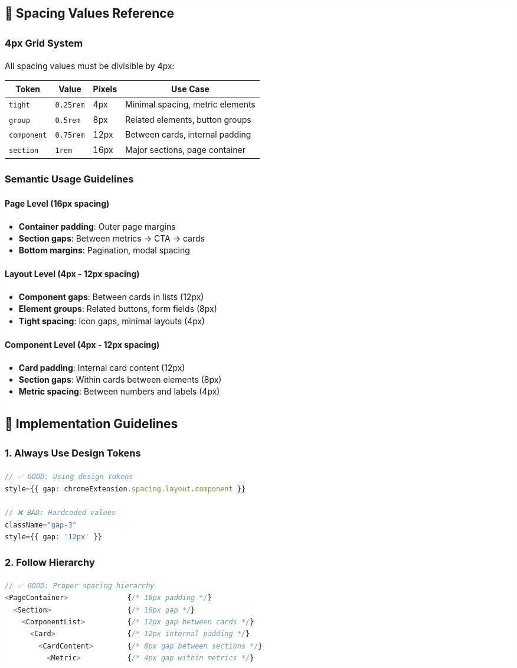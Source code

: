 ## 📏 **Spacing Values Reference**

### **4px Grid System**
All spacing values must be divisible by 4px:

| Token | Value | Pixels | Use Case |
|-------|-------|--------|----------|
| `tight` | `0.25rem` | 4px | Minimal spacing, metric elements |
| `group` | `0.5rem` | 8px | Related elements, button groups |
| `component` | `0.75rem` | 12px | Between cards, internal padding |
| `section` | `1rem` | 16px | Major sections, page container |

### **Semantic Usage Guidelines**

#### **Page Level** (16px spacing)
- **Container padding**: Outer page margins
- **Section gaps**: Between metrics → CTA → cards
- **Bottom margins**: Pagination, modal spacing

#### **Layout Level** (4px - 12px spacing)
- **Component gaps**: Between cards in lists (12px)
- **Element groups**: Related buttons, form fields (8px)
- **Tight spacing**: Icon gaps, minimal layouts (4px)

#### **Component Level** (4px - 12px spacing)
- **Card padding**: Internal card content (12px)
- **Section gaps**: Within cards between elements (8px)
- **Metric spacing**: Between numbers and labels (4px)

## 🔧 **Implementation Guidelines**

### **1. Always Use Design Tokens**

```typescript
// ✅ GOOD: Using design tokens
style={{ gap: chromeExtension.spacing.layout.component }}

// ❌ BAD: Hardcoded values
className="gap-3"
style={{ gap: '12px' }}
```

### **2. Follow Hierarchy**

```typescript
// ✅ GOOD: Proper spacing hierarchy
<PageContainer>              {/* 16px padding */}
  <Section>                  {/* 16px gap */}
    <ComponentList>          {/* 12px gap between cards */}
      <Card>                 {/* 12px internal padding */}
        <CardContent>        {/* 8px gap between sections */}
          <Metric>           {/* 4px gap within metrics */}
```
